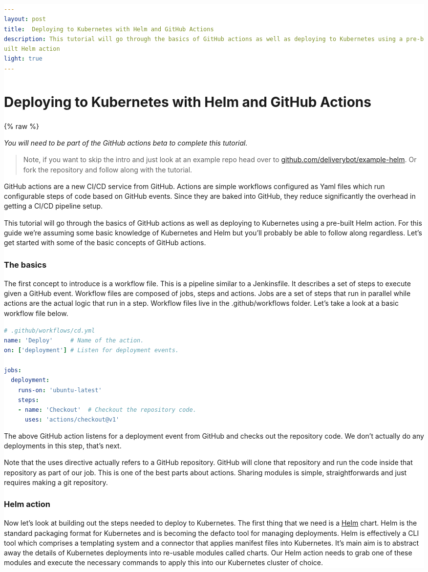 ```yaml
---
layout: post
title:  Deploying to Kubernetes with Helm and GitHub Actions
description: This tutorial will go through the basics of GitHub actions as well as deploying to Kubernetes using a pre-built Helm action
light: true
---
```


# Deploying to Kubernetes with Helm and GitHub Actions

{% raw %}

*You will need to be part of the GitHub actions beta to complete this tutorial.*

> Note, if you want to skip the intro and just look at an example repo head over to [github.com/deliverybot/example-helm](https://github.com/deliverybot/example-helm). Or fork the repository and follow along with the tutorial.

GitHub actions are a new CI/CD service from GitHub. Actions are simple workflows configured as Yaml files which run configurable steps of code based on GitHub events. Since they are baked into GitHub, they reduce significantly the overhead in getting a CI/CD pipeline setup.

This tutorial will go through the basics of GitHub actions as well as deploying to Kubernetes using a pre-built Helm action. For this guide we’re assuming some basic knowledge of Kubernetes and Helm but you’ll probably be able to follow along regardless. Let’s get started with some of the basic concepts of GitHub actions.

### The basics

The first concept to introduce is a workflow file. This is a pipeline similar to a Jenkinsfile. It describes a set of steps to execute given a GitHub event. Workflow files are composed of jobs, steps and actions. Jobs are a set of steps that run in parallel while actions are the actual logic that run in a step. Workflow files live in the .github/workflows folder. Let’s take a look at a basic workflow file below.

```yaml
# .github/workflows/cd.yml
name: 'Deploy'     # Name of the action.
on: ['deployment'] # Listen for deployment events.

jobs:
  deployment:
    runs-on: 'ubuntu-latest'
    steps:
    - name: 'Checkout'  # Checkout the repository code.
      uses: 'actions/checkout@v1'
```

The above GitHub action listens for a deployment event from GitHub and checks out the repository code. We don’t actually do any deployments in this step, that’s next.

Note that the uses directive actually refers to a GitHub repository. GitHub will clone that repository and run the code inside that repository as part of our job. This is one of the best parts about actions. Sharing modules is simple, straightforwards and just requires making a git repository.

### Helm action

Now let’s look at building out the steps needed to deploy to Kubernetes. The first thing that we need is a [Helm](https://helm.sh) chart. Helm is the standard packaging format for Kubernetes and is becoming the defacto tool for managing deployments. Helm is effectively a CLI tool which comprises a templating system and a connector that applies manifest files into Kubernetes. It’s main aim is to abstract away the details of Kubernetes deployments into re-usable modules called charts. Our Helm action needs to grab one of these modules and execute the necessary commands to apply this into our Kubernetes cluster of choice.
